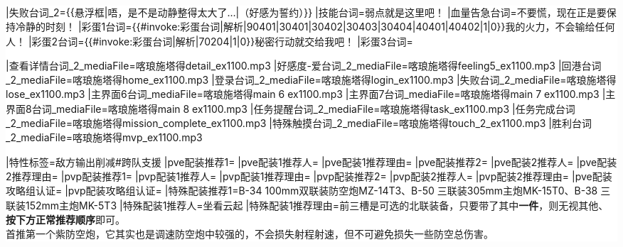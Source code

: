 |失败台词_2={{悬浮框|唔，是不是动静整得太大了…|（好感为誓约）}}
|技能台词=弱点就是这里吧！
|血量告急台词=不要慌，现在正是要保持冷静的时刻！
|彩蛋1台词={{#invoke:彩蛋台词|解析|90401|30401|30402|30403|30404|40401|40402|1|0}}我的火力，不会输给任何人！
|彩蛋2台词={{#invoke:彩蛋台词|解析|70204|1|0}}秘密行动就交给我吧！
|彩蛋3台词=

|查看详情台词_2_mediaFile=喀琅施塔得detail_ex1100.mp3
|好感度-爱台词_2_mediaFile=喀琅施塔得feeling5_ex1100.mp3
|回港台词_2_mediaFile=喀琅施塔得home_ex1100.mp3
|登录台词_2_mediaFile=喀琅施塔得login_ex1100.mp3
|失败台词_2_mediaFile=喀琅施塔得lose_ex1100.mp3
|主界面6台词_mediaFile=喀琅施塔得main 6 ex1100.mp3
|主界面7台词_mediaFile=喀琅施塔得main 7 ex1100.mp3
|主界面8台词_mediaFile=喀琅施塔得main 8 ex1100.mp3
|任务提醒台词_2_mediaFile=喀琅施塔得task_ex1100.mp3
|任务完成台词_2_mediaFile=喀琅施塔得mission_complete_ex1100.mp3
|特殊触摸台词_2_mediaFile=喀琅施塔得touch_2_ex1100.mp3
|胜利台词_2_mediaFile=喀琅施塔得mvp_ex1100.mp3

|特性标签=敌方输出削减#跨队支援
|pve配装推荐1=
|pve配装1推荐人=
|pve配装1推荐理由=
|pve配装推荐2=
|pve配装2推荐人=
|pve配装2推荐理由=
|pvp配装推荐1=
|pvp配装1推荐人=
|pvp配装1推荐理由=
|pvp配装推荐2=
|pvp配装2推荐人=
|pvp配装2推荐理由=
|pve配装攻略组认证=
|pvp配装攻略组认证=
|特殊配装推荐1=B-34 100mm双联装防空炮MZ-14T3、B-50 三联装305mm主炮MK-15T0、B-38 三联装152mm主炮MK-5T3
|特殊配装1推荐人=坐看云起
|特殊配装1推荐理由=前三槽是可选的北联装备，只要带了其中<strong>一件</strong>，则无视其他、<strong>按下方正常推荐顺序</strong>即可。<br>
首推第一个紫防空炮，它其实也是调速防空炮中较强的，不会损失射程射速，但不可避免损失一些防空总伤害。<br>